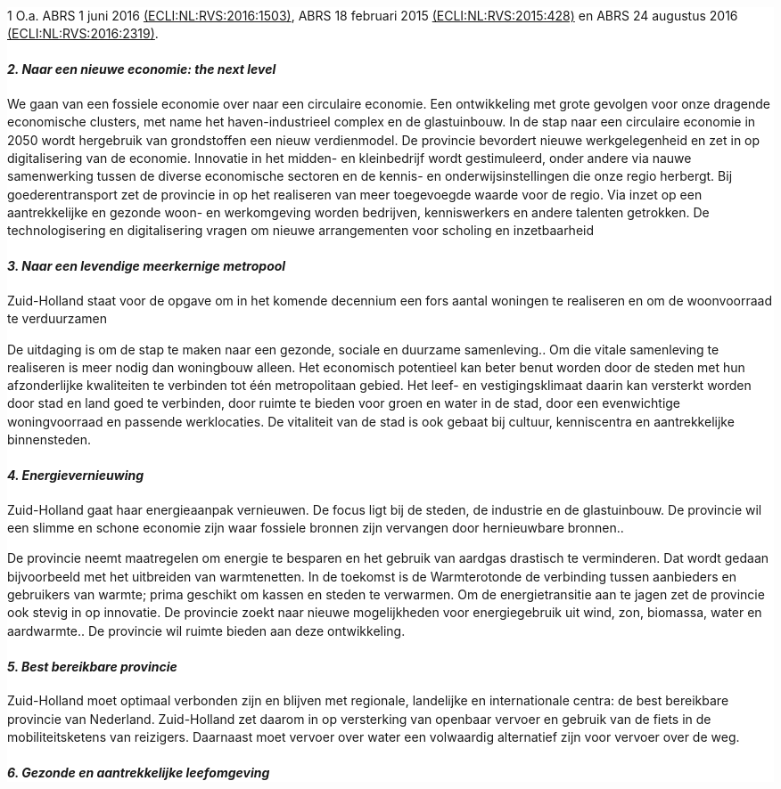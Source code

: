  1 O.a. ABRS 1 juni 2016 [(ECLI:NL:RVS:2016:1503)](https://www.raadvanstate.nl/uitspraken/zoeken-in-uitspraken/tekst-uitspraak.html?id=87867&summary_only=&q=201503801%2F1%2FR2), ABRS 18 februari 2015 [(ECLI:NL:RVS:2015:428)](https://www.raadvanstate.nl/uitspraken/zoeken-in-uitspraken/tekst-uitspraak.html?id=82710&summary_only=&q=ECLI%3ANL%3ARVS%3A2015%3A428) en ABRS 24 augustus 2016 [(ECLI:NL:RVS:2016:2319)](https://www.raadvanstate.nl/uitspraken/zoeken-in-uitspraken/tekst-uitspraak.html?id=88704&summary_only=&q=ECLI%3ANL%3ARVS%3A2016%3A2319).

#### *2. Naar een nieuwe economie: the next level*

We gaan van een fossiele economie over naar een circulaire economie. Een ontwikkeling met grote gevolgen voor onze dragende economische clusters, met name het haven-industrieel complex en de glastuinbouw. In de stap naar een circulaire economie in 2050 wordt hergebruik van grondstoffen een nieuw verdienmodel. De provincie bevordert nieuwe werkgelegenheid en zet in op digitalisering van de economie. Innovatie in het midden- en kleinbedrijf wordt gestimuleerd, onder andere via nauwe samenwerking tussen de diverse economische sectoren en de kennis- en onderwijsinstellingen die onze regio herbergt. Bij goederentransport zet de provincie in op het realiseren van meer toegevoegde waarde voor de regio. Via inzet op een aantrekkelijke en gezonde woon- en werkomgeving worden bedrijven, kenniswerkers en andere talenten getrokken. De technologisering en digitalisering vragen om nieuwe arrangementen voor scholing en inzetbaarheid

#### *3. Naar een levendige meerkernige metropool*

Zuid-Holland staat voor de opgave om in het komende decennium een fors aantal woningen te realiseren en om de woonvoorraad te verduurzamen

De uitdaging is om de stap te maken naar een gezonde, sociale en duurzame samenleving.. Om die vitale samenleving te realiseren is meer nodig dan woningbouw alleen. Het economisch potentieel kan beter benut worden door de steden met hun afzonderlijke kwaliteiten te verbinden tot één metropolitaan gebied. Het leef- en vestigingsklimaat daarin kan versterkt worden door stad en land goed te verbinden, door ruimte te bieden voor groen en water in de stad, door een evenwichtige woningvoorraad en passende werklocaties. De vitaliteit van de stad is ook gebaat bij cultuur, kenniscentra en aantrekkelijke binnensteden.

#### *4. Energievernieuwing*

Zuid-Holland gaat haar energieaanpak vernieuwen. De focus ligt bij de steden, de industrie en de glastuinbouw. De provincie wil een slimme en schone economie zijn waar fossiele bronnen zijn vervangen door hernieuwbare bronnen..

De provincie neemt maatregelen om energie te besparen en het gebruik van aardgas drastisch te verminderen. Dat wordt gedaan bijvoorbeeld met het uitbreiden van warmtenetten. In de toekomst is de Warmterotonde de verbinding tussen aanbieders en gebruikers van warmte; prima geschikt om kassen en steden te verwarmen. Om de energietransitie aan te jagen zet de provincie ook stevig in op innovatie. De provincie zoekt naar nieuwe mogelijkheden voor energiegebruik uit wind, zon, biomassa, water en aardwarmte.. De provincie wil ruimte bieden aan deze ontwikkeling.

#### *5. Best bereikbare provincie*

Zuid-Holland moet optimaal verbonden zijn en blijven met regionale, landelijke en internationale centra: de best bereikbare provincie van Nederland. Zuid-Holland zet daarom in op versterking van openbaar vervoer en gebruik van de fiets in de mobiliteitsketens van reizigers. Daarnaast moet vervoer over water een volwaardig alternatief zijn voor vervoer over de weg.

#### *6. Gezonde en aantrekkelijke leefomgeving*
